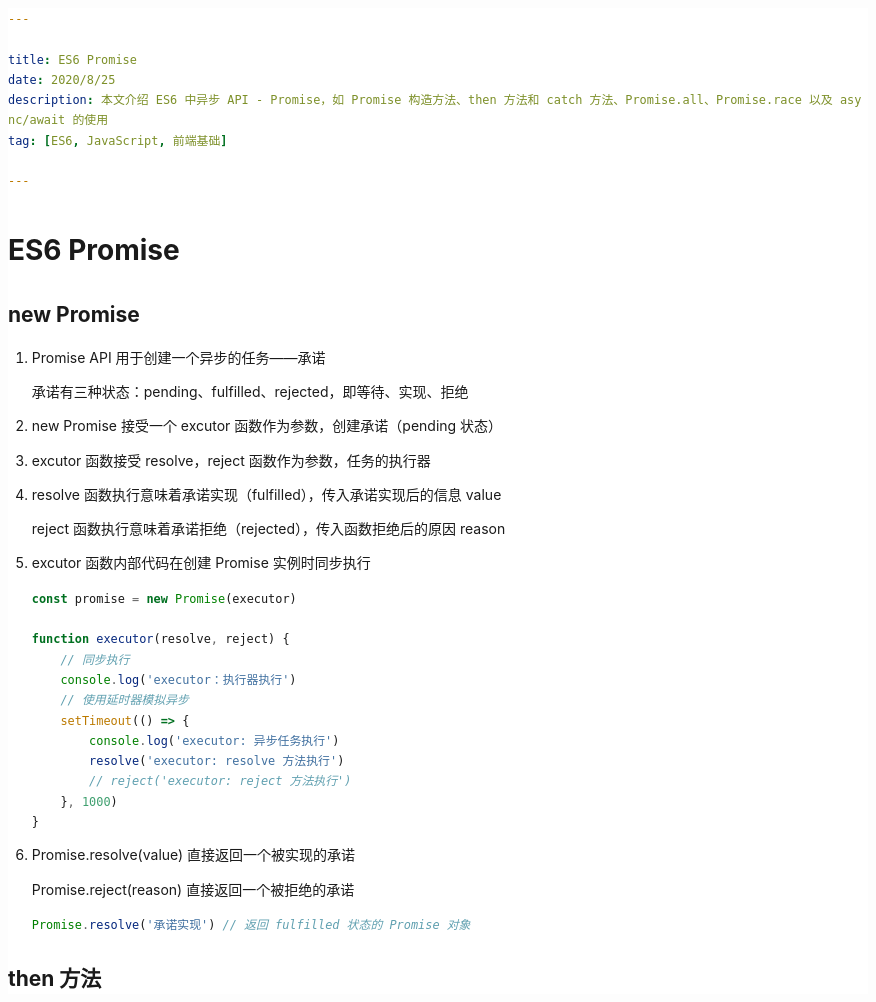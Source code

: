 ```yaml
---

title: ES6 Promise
date: 2020/8/25
description: 本文介绍 ES6 中异步 API - Promise，如 Promise 构造方法、then 方法和 catch 方法、Promise.all、Promise.race 以及 async/await 的使用
tag: [ES6, JavaScript, 前端基础]

---
```


# ES6 Promise

## new Promise 

1. Promise API 用于创建一个异步的任务——承诺

   承诺有三种状态：pending、fulfilled、rejected，即等待、实现、拒绝

2. new Promise 接受一个 excutor 函数作为参数，创建承诺（pending 状态）

3. excutor 函数接受 resolve，reject 函数作为参数，任务的执行器

4. resolve 函数执行意味着承诺实现（fulfilled），传入承诺实现后的信息 value

   reject 函数执行意味着承诺拒绝（rejected），传入函数拒绝后的原因 reason

5. excutor 函数内部代码在创建 Promise 实例时同步执行

   ```javascript
   const promise = new Promise(executor)
   
   function executor(resolve, reject) {
       // 同步执行
       console.log('executor：执行器执行')
       // 使用延时器模拟异步
       setTimeout(() => {
           console.log('executor: 异步任务执行')
           resolve('executor: resolve 方法执行')
           // reject('executor: reject 方法执行')
       }, 1000)
   }
   ```

6. Promise.resolve(value) 直接返回一个被实现的承诺

   Promise.reject(reason) 直接返回一个被拒绝的承诺

   ```javascript
   Promise.resolve('承诺实现') // 返回 fulfilled 状态的 Promise 对象
   ```

## then 方法
